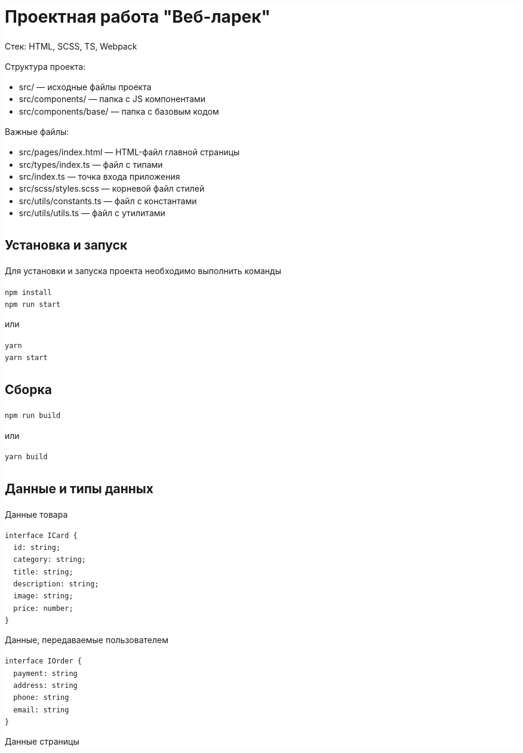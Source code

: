 # Проектная работа "Веб-ларек"

Стек: HTML, SCSS, TS, Webpack

Структура проекта:
- src/ — исходные файлы проекта
- src/components/ — папка с JS компонентами
- src/components/base/ — папка с базовым кодом

Важные файлы:
- src/pages/index.html — HTML-файл главной страницы
- src/types/index.ts — файл с типами
- src/index.ts — точка входа приложения
- src/scss/styles.scss — корневой файл стилей
- src/utils/constants.ts — файл с константами
- src/utils/utils.ts — файл с утилитами

## Установка и запуск
Для установки и запуска проекта необходимо выполнить команды

```
npm install
npm run start
```

или

```
yarn
yarn start
```
## Сборка

```
npm run build
```

или

```
yarn build
```

## Данные и типы данных 

Данные товара 
```
interface ICard {
  id: string;
  category: string;
  title: string;
  description: string;
  image: string;
  price: number;
}
```
Данные, передаваемые пользователем
```
interface IOrder {
  payment: string
  address: string
  phone: string
  email: string
}
```
Данные страницы 
```
```
